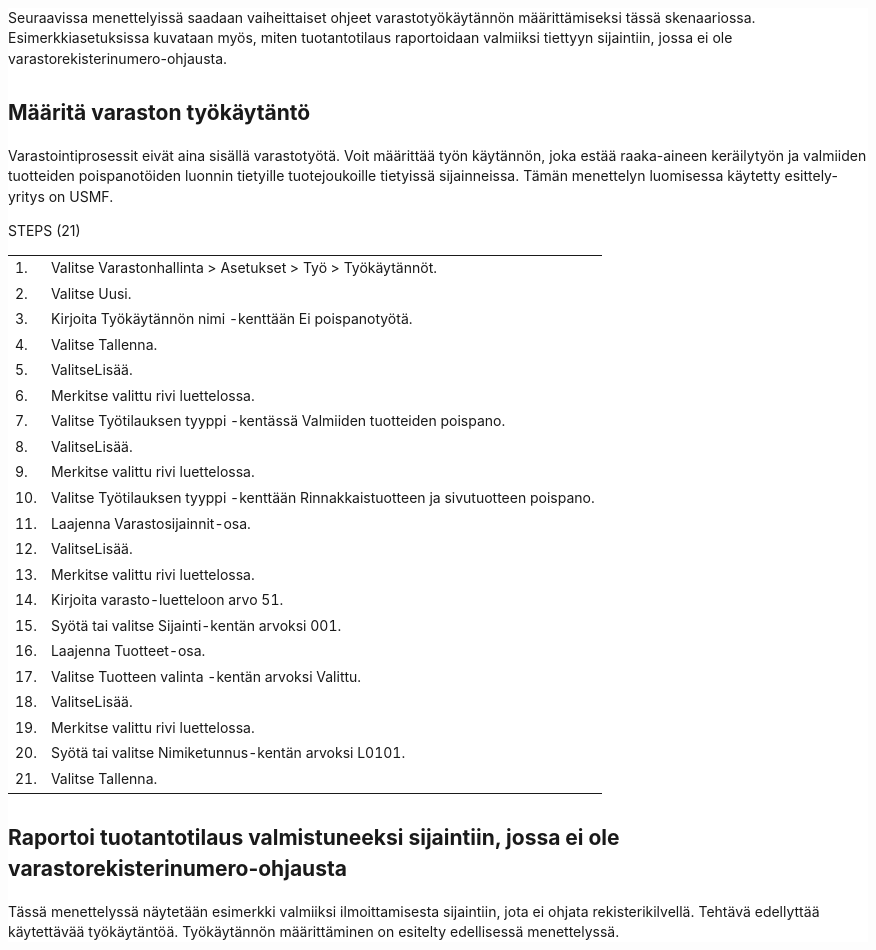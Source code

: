 Seuraavissa menettelyissä saadaan vaiheittaiset ohjeet varastotyökäytännön määrittämiseksi tässä skenaariossa. Esimerkkiasetuksissa kuvataan myös, miten tuotantotilaus raportoidaan valmiiksi tiettyyn sijaintiin, jossa ei ole varastorekisterinumero-ohjausta.

## <a name="set-up-a-warehouse-work-policy"></a>Määritä varaston työkäytäntö
Varastointiprosessit eivät aina sisällä varastotyötä. Voit määrittää työn käytännön, joka estää raaka-aineen keräilytyön ja valmiiden tuotteiden poispanotöiden luonnin tietyille tuotejoukoille tietyissä sijainneissa. Tämän menettelyn luomisessa käytetty esittely-yritys on USMF. 

STEPS (21)

|     |                                                                            |
|-----|----------------------------------------------------------------------------|
| 1.  | Valitse Varastonhallinta &gt; Asetukset &gt; Työ &gt; Työkäytännöt.        |
| 2.  | Valitse Uusi.                                                                 |
| 3.  | Kirjoita Työkäytännön nimi -kenttään Ei poispanotyötä.                    |
| 4.  | Valitse Tallenna.                                                                |
| 5.  | ValitseLisää.                                                                 |
| 6.  | Merkitse valittu rivi luettelossa.                                        |
| 7.  | Valitse Työtilauksen tyyppi -kentässä Valmiiden tuotteiden poispano.            |
| 8.  | ValitseLisää.                                                                 |
| 9.  | Merkitse valittu rivi luettelossa.                                        |
| 10. | Valitse Työtilauksen tyyppi -kenttään Rinnakkaistuotteen ja sivutuotteen poispano. |
| 11. | Laajenna Varastosijainnit-osa.                                    |
| 12. | ValitseLisää.                                                                 |
| 13. | Merkitse valittu rivi luettelossa.                                        |
| 14. | Kirjoita varasto-luetteloon arvo 51.                                         |
| 15. | Syötä tai valitse Sijainti-kentän arvoksi 001.                              |
| 16. | Laajenna Tuotteet-osa.                                               |
| 17. | Valitse Tuotteen valinta -kentän arvoksi Valittu.                         |
| 18. | ValitseLisää.                                                                 |
| 19. | Merkitse valittu rivi luettelossa.                                        |
| 20. | Syötä tai valitse Nimiketunnus-kentän arvoksi L0101.                         |
| 21. | Valitse Tallenna.                                                                |

## <a name="report-a-production-order-as-finished-to-a-location-that-isnt-license-platecontrolled"></a>Raportoi tuotantotilaus valmistuneeksi sijaintiin, jossa ei ole varastorekisterinumero-ohjausta
Tässä menettelyssä näytetään esimerkki valmiiksi ilmoittamisesta sijaintiin, jota ei ohjata rekisterikilvellä. Tehtävä edellyttää käytettävää työkäytäntöä. Työkäytännön määrittäminen on esitelty edellisessä menettelyssä. 
